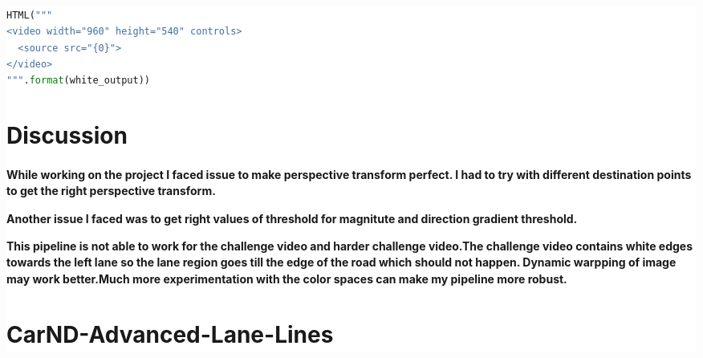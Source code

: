
```python
HTML("""
<video width="960" height="540" controls>
  <source src="{0}">
</video>
""".format(white_output))
```

# Discussion

**While working on the project I faced issue to make perspective transform perfect. I had to try with different destination points to get the right perspective transform.**

**Another issue I faced was to get right values of threshold for magnitute and direction gradient threshold.** 

**This pipeline is not able to work for the challenge video and harder challenge video.The challenge video contains white edges towards the left lane so the lane region goes till the edge of the road which should not happen. Dynamic warpping of image may work better.Much more experimentation with the color spaces can make my pipeline more robust.**
# CarND-Advanced-Lane-Lines
